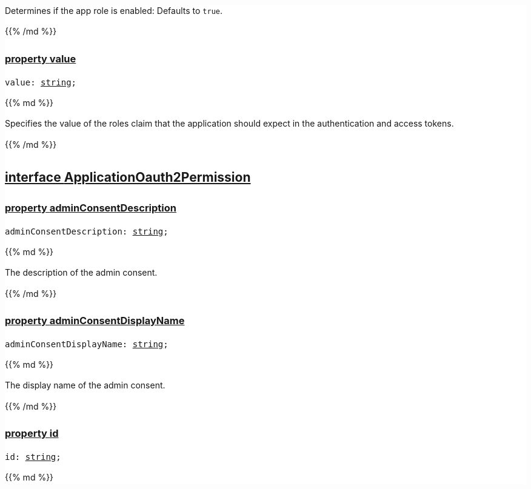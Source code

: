 Determines if the app role is enabled: Defaults to `true`.

{{% /md %}}
</div>
<h3 class="pdoc-member-header" id="ApplicationAppRole-value">
<a class="pdoc-child-name" href="https://github.com/pulumi/pulumi-azuread/blob/fe601fd19807c439a13509287d0240881449e6e5/sdk/nodejs/types/output.ts#L31">property <b>value</b></a>
</h3>
<div class="pdoc-member-contents">
<pre class="highlight"><span class='kd'></span>value: <span class='kd'><a href='https://developer.mozilla.org/en-US/docs/Web/JavaScript/Reference/Global_Objects/String'>string</a></span>;</pre>
{{% md %}}

Specifies the value of the roles claim that the application should expect in the authentication and access tokens.

{{% /md %}}
</div>
</div>
<h2 class="pdoc-module-header" id="ApplicationOauth2Permission">
<a class="pdoc-member-name" href="https://github.com/pulumi/pulumi-azuread/blob/fe601fd19807c439a13509287d0240881449e6e5/sdk/nodejs/types/output.ts#L34">interface <b>ApplicationOauth2Permission</b></a>
</h2>
<div class="pdoc-module-contents">
<h3 class="pdoc-member-header" id="ApplicationOauth2Permission-adminConsentDescription">
<a class="pdoc-child-name" href="https://github.com/pulumi/pulumi-azuread/blob/fe601fd19807c439a13509287d0240881449e6e5/sdk/nodejs/types/output.ts#L38">property <b>adminConsentDescription</b></a>
</h3>
<div class="pdoc-member-contents">
<pre class="highlight"><span class='kd'></span>adminConsentDescription: <span class='kd'><a href='https://developer.mozilla.org/en-US/docs/Web/JavaScript/Reference/Global_Objects/String'>string</a></span>;</pre>
{{% md %}}

The description of the admin consent.

{{% /md %}}
</div>
<h3 class="pdoc-member-header" id="ApplicationOauth2Permission-adminConsentDisplayName">
<a class="pdoc-child-name" href="https://github.com/pulumi/pulumi-azuread/blob/fe601fd19807c439a13509287d0240881449e6e5/sdk/nodejs/types/output.ts#L42">property <b>adminConsentDisplayName</b></a>
</h3>
<div class="pdoc-member-contents">
<pre class="highlight"><span class='kd'></span>adminConsentDisplayName: <span class='kd'><a href='https://developer.mozilla.org/en-US/docs/Web/JavaScript/Reference/Global_Objects/String'>string</a></span>;</pre>
{{% md %}}

The display name of the admin consent.

{{% /md %}}
</div>
<h3 class="pdoc-member-header" id="ApplicationOauth2Permission-id">
<a class="pdoc-child-name" href="https://github.com/pulumi/pulumi-azuread/blob/fe601fd19807c439a13509287d0240881449e6e5/sdk/nodejs/types/output.ts#L46">property <b>id</b></a>
</h3>
<div class="pdoc-member-contents">
<pre class="highlight"><span class='kd'></span>id: <span class='kd'><a href='https://developer.mozilla.org/en-US/docs/Web/JavaScript/Reference/Global_Objects/String'>string</a></span>;</pre>
{{% md %}}
